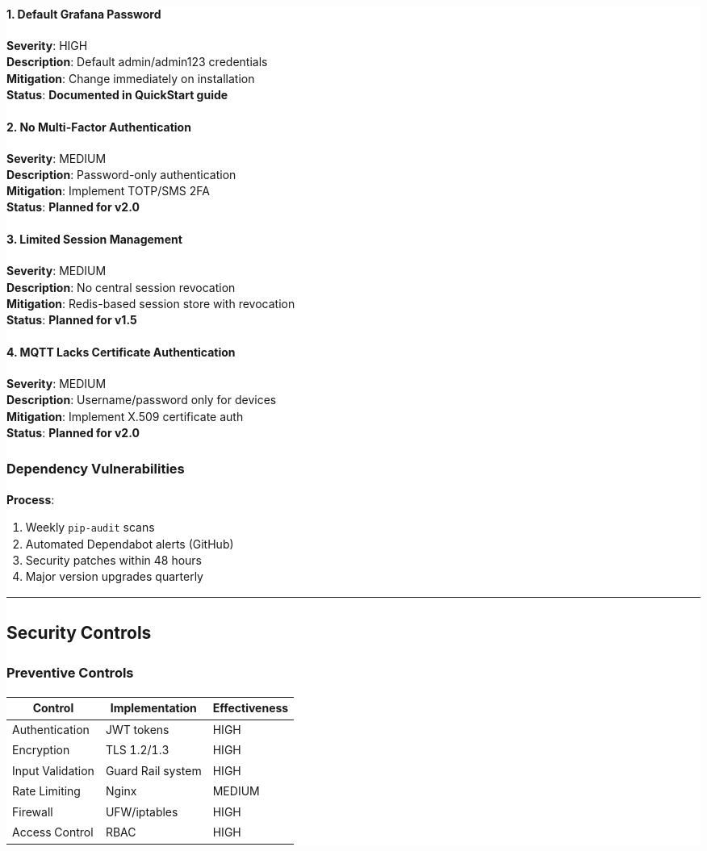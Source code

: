 #### 1. Default Grafana Password

**Severity**: HIGH  
**Description**: Default admin/admin123 credentials  
**Mitigation**: Change immediately on installation  
**Status**: **Documented in QuickStart guide**

#### 2. No Multi-Factor Authentication

**Severity**: MEDIUM  
**Description**: Password-only authentication  
**Mitigation**: Implement TOTP/SMS 2FA  
**Status**: **Planned for v2.0**

#### 3. Limited Session Management

**Severity**: MEDIUM  
**Description**: No central session revocation  
**Mitigation**: Redis-based session store with revocation  
**Status**: **Planned for v1.5**

#### 4. MQTT Lacks Certificate Authentication

**Severity**: MEDIUM  
**Description**: Username/password only for devices  
**Mitigation**: Implement X.509 certificate auth  
**Status**: **Planned for v2.0**

### Dependency Vulnerabilities

**Process**:
1. Weekly `pip-audit` scans
2. Automated Dependabot alerts (GitHub)
3. Security patches within 48 hours
4. Major version upgrades quarterly

---

## Security Controls

### Preventive Controls

| Control | Implementation | Effectiveness |
|---------|---------------|---------------|
| Authentication | JWT tokens | HIGH |
| Encryption | TLS 1.2/1.3 | HIGH |
| Input Validation | Guard Rail system | HIGH |
| Rate Limiting | Nginx | MEDIUM |
| Firewall | UFW/iptables | HIGH |
| Access Control | RBAC | HIGH |
